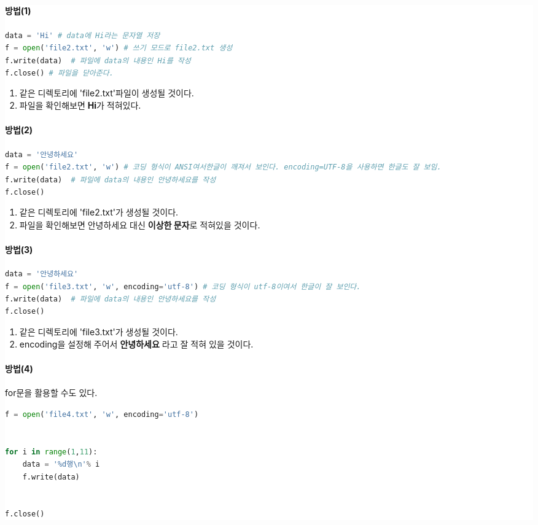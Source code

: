#### 방법(1)

```python
data = 'Hi' # data에 Hi라는 문자열 저장
f = open('file2.txt', 'w') # 쓰기 모드로 file2.txt 생성
f.write(data)  # 파일에 data의 내용인 Hi를 작성
f.close() # 파일을 닫아준다.
```

1. 같은 디렉토리에 'file2.txt'파일이 생성될 것이다.
2. 파일을 확인해보면 **Hi**가 적혀있다.





#### 방법(2)

```python
data = '안녕하세요'
f = open('file2.txt', 'w') # 코딩 형식이 ANSI여서한글이 깨져서 보인다. encoding=UTF-8을 사용하면 한글도 잘 보임.
f.write(data)  # 파일에 data의 내용인 안녕하세요를 작성
f.close()
```

1. 같은 디렉토리에 'file2.txt'가 생성될 것이다.
2. 파일을 확인해보면 안녕하세요 대신 **이상한 문자**로 적혀있을 것이다.



#### 방법(3)

```python
data = '안녕하세요'
f = open('file3.txt', 'w', encoding='utf-8') # 코딩 형식이 utf-8이여서 한글이 잘 보인다.
f.write(data)  # 파일에 data의 내용인 안녕하세요를 작성
f.close()
```

1. 같은 디렉토리에 'file3.txt'가 생성될 것이다.
2. encoding을 설정해 주어서 **안녕하세요** 라고 잘 적혀 있을 것이다.



#### 방법(4)

for문을 활용할 수도 있다.

```python
f = open('file4.txt', 'w', encoding='utf-8')


for i in range(1,11):
    data = '%d행\n'% i
    f.write(data)


f.close()
```
